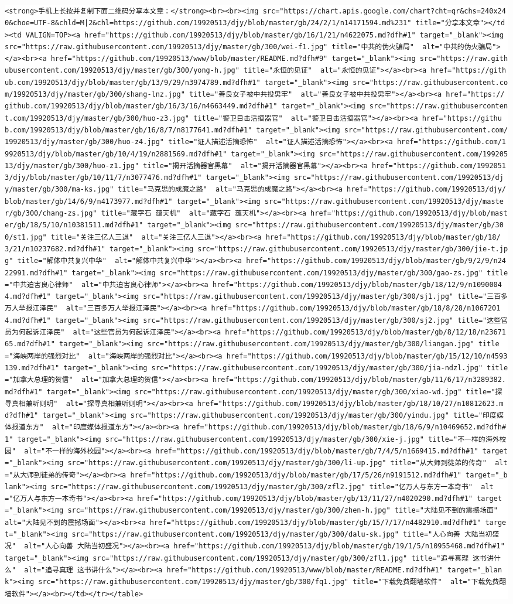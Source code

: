 ```
<strong>手机上长按并复制下面二维码分享本文章：</strong><br><br><img src="https://chart.apis.google.com/chart?cht=qr&chs=240x240&choe=UTF-8&chld=M|2&chl=https://github.com/19920513/djy/blob/master/gb/24/2/1/n14171594.md%231" title="分享本文章"></td><td VALIGN=TOP><a href="https://github.com/19920513/djy/blob/master/gb/16/1/21/n4622075.md?dfh#1" target="_blank"><img src="https://raw.githubusercontent.com/19920513/djy/master/gb/300/wei-f1.jpg" title="中共的伪火骗局"  alt="中共的伪火骗局"></a><br><a href="https://github.com/19920513/www/blob/master/README.md?dfh#9" target="_blank"><img src="https://raw.githubusercontent.com/19920513/djy/master/gb/300/yong-h.jpg" title="永恒的见证"  alt="永恒的见证"></a><br><a href="https://github.com/19920513/djy/blob/master/gb/13/9/29/n3974789.md?dfh#1" target="_blank"><img src="https://raw.githubusercontent.com/19920513/djy/master/gb/300/shang-lnz.jpg" title="善良女子被中共投男牢"  alt="善良女子被中共投男牢"></a><br><a href="https://github.com/19920513/djy/blob/master/gb/16/3/16/n4663449.md?dfh#1" target="_blank"><img src="https://raw.githubusercontent.com/19920513/djy/master/gb/300/huo-z3.jpg" title="警卫目击活摘器官"  alt="警卫目击活摘器官"></a><br><a href="https://github.com/19920513/djy/blob/master/gb/16/8/7/n8177641.md?dfh#1" target="_blank"><img src="https://raw.githubusercontent.com/19920513/djy/master/gb/300/huo-z4.jpg" title="证人描述活摘恐怖"  alt="证人描述活摘恐怖"></a><br><a href="https://github.com/19920513/djy/blob/master/gb/10/4/19/n2881569.md?dfh#1" target="_blank"><img src="https://raw.githubusercontent.com/19920513/djy/master/gb/300/huo-z1.jpg" title="揭开活摘器官黑幕"  alt="揭开活摘器官黑幕"></a><br><a href="https://github.com/19920513/djy/blob/master/gb/10/11/7/n3077476.md?dfh#1" target="_blank"><img src="https://raw.githubusercontent.com/19920513/djy/master/gb/300/ma-ks.jpg" title="马克思的成魔之路"  alt="马克思的成魔之路"></a><br><a href="https://github.com/19920513/djy/blob/master/gb/14/6/9/n4173977.md?dfh#1" target="_blank"><img src="https://raw.githubusercontent.com/19920513/djy/master/gb/300/chang-zs.jpg" title="藏字石 蕴天机"  alt="藏字石 蕴天机"></a><br><a href="https://github.com/19920513/djy/blob/master/gb/18/5/10/n10381511.md?dfh#1" target="_blank"><img src="https://raw.githubusercontent.com/19920513/djy/master/gb/300/st1.jpg" title="关注三亿人三退"  alt="关注三亿人三退"></a><br><a href="https://github.com/19920513/djy/blob/master/gb/18/3/21/n10237682.md?dfh#1" target="_blank"><img src="https://raw.githubusercontent.com/19920513/djy/master/gb/300/jie-t.jpg" title="解体中共复兴中华"  alt="解体中共复兴中华"></a><br><a href="https://github.com/19920513/djy/blob/master/gb/9/2/9/n2422991.md?dfh#1" target="_blank"><img src="https://raw.githubusercontent.com/19920513/djy/master/gb/300/gao-zs.jpg" title="中共迫害良心律师"  alt="中共迫害良心律师"></a><br><a href="https://github.com/19920513/djy/blob/master/gb/18/12/9/n10900044.md?dfh#1" target="_blank"><img src="https://raw.githubusercontent.com/19920513/djy/master/gb/300/sj1.jpg" title="三百多万人举报江泽民"  alt="三百多万人举报江泽民"></a><br><a href="https://github.com/19920513/djy/blob/master/gb/18/8/28/n10672014.md?dfh#1" target="_blank"><img src="https://raw.githubusercontent.com/19920513/djy/master/gb/300/sj2.jpg" title="这些官员为何起诉江泽民"  alt="这些官员为何起诉江泽民"></a><br><a href="https://github.com/19920513/djy/blob/master/gb/8/12/18/n2367165.md?dfh#1" target="_blank"><img src="https://raw.githubusercontent.com/19920513/djy/master/gb/300/liangan.jpg" title="海峡两岸的强烈对比"  alt="海峡两岸的强烈对比"></a><br><a href="https://github.com/19920513/djy/blob/master/gb/15/12/10/n4593139.md?dfh#1" target="_blank"><img src="https://raw.githubusercontent.com/19920513/djy/master/gb/300/jia-ndzl.jpg" title="加拿大总理的贺信"  alt="加拿大总理的贺信"></a><br><a href="https://github.com/19920513/djy/blob/master/gb/11/6/17/n3289382.md?dfh#1" target="_blank"><img src="https://raw.githubusercontent.com/19920513/djy/master/gb/300/xiao-wd.jpg" title="探寻真相兼听则明"  alt="探寻真相兼听则明"></a><br><a href="https://github.com/19920513/djy/blob/master/gb/18/10/27/n10812623.md?dfh#1" target="_blank"><img src="https://raw.githubusercontent.com/19920513/djy/master/gb/300/yindu.jpg" title="印度媒体报道东方"  alt="印度媒体报道东方"></a><br><a href="https://github.com/19920513/djy/blob/master/gb/18/6/9/n10469652.md?dfh#1" target="_blank"><img src="https://raw.githubusercontent.com/19920513/djy/master/gb/300/xie-j.jpg" title="不一样的海外校园"  alt="不一样的海外校园"></a><br><a href="https://github.com/19920513/djy/blob/master/gb/7/4/5/n1669415.md?dfh#1" target="_blank"><img src="https://raw.githubusercontent.com/19920513/djy/master/gb/300/li-up.jpg" title="从大师到徒弟的传奇"  alt="从大师到徒弟的传奇"></a><br><a href="https://github.com/19920513/djy/blob/master/gb/17/5/26/n9191512.md?dfh#1" target="_blank"><img src="https://raw.githubusercontent.com/19920513/djy/master/gb/300/zfl2.jpg" title="亿万人与东方一本奇书"  alt="亿万人与东方一本奇书"></a><br><a href="https://github.com/19920513/djy/blob/master/gb/13/11/27/n4020290.md?dfh#1" target="_blank"><img src="https://raw.githubusercontent.com/19920513/djy/master/gb/300/zhen-h.jpg" title="大陆见不到的震撼场面"  alt="大陆见不到的震撼场面"></a><br><a href="https://github.com/19920513/djy/blob/master/gb/15/7/17/n4482910.md?dfh#1" target="_blank"><img src="https://raw.githubusercontent.com/19920513/djy/master/gb/300/dalu-sk.jpg" title="人心向善 大陆当初盛况"  alt="人心向善 大陆当初盛况"></a><br><a href="https://github.com/19920513/djy/blob/master/gb/19/1/5/n10955468.md?dfh#1" target="_blank"><img src="https://raw.githubusercontent.com/19920513/djy/master/gb/300/zfl1.jpg" title="追寻真理 这书讲什么"  alt="追寻真理 这书讲什么"></a><br><a href="https://github.com/19920513/www/blob/master/README.md?dfh#1" target="_blank"><img src="https://raw.githubusercontent.com/19920513/djy/master/gb/300/fq1.jpg" title="下载免费翻墙软件"  alt="下载免费翻墙软件"></a><br></td></tr></table>
